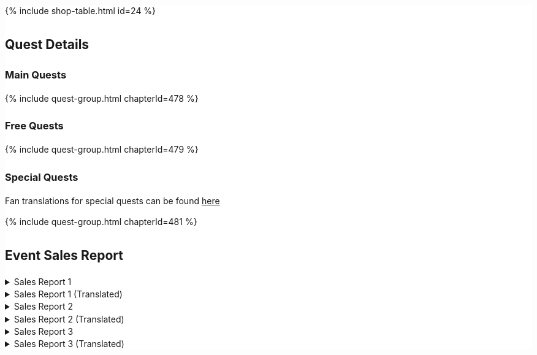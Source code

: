 {% include shop-table.html id=24 %}

## Quest Details

### Main Quests

{% include quest-group.html chapterId=478 %}

### Free Quests

{% include quest-group.html chapterId=479 %}

### Special Quests

Fan translations for special quests can be found [here](https://docs.google.com/spreadsheets/d/e/2PACX-1vSGHLJFmRGlMeos71PcdMaE6TWmYrs18KWZES6WXLFFxLdsh-Fg48ppuevD_FA5_Qm0jXtdW0tGboTM/pubhtml#)

{% include quest-group.html chapterId=481 %}

## Event Sales Report

<details><summary>Sales Report 1</summary></details>

<details><summary>Sales Report 1 (Translated)</summary></details>

<details><summary>Sales Report 2</summary></details>

<details><summary>Sales Report 2 (Translated)</summary></details>

<details><summary>Sales Report 3</summary></details>

<details><summary>Sales Report 3 (Translated)</summary></details>
